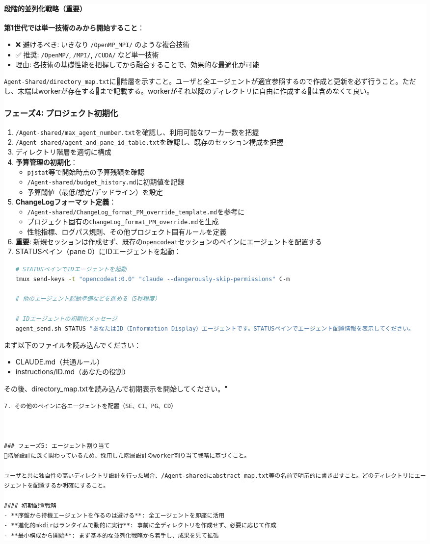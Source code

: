 #### 段階的並列化戦略（重要）
**第1世代では単一技術のみから開始すること**：
- ❌ 避けるべき: いきなり `/OpenMP_MPI/` のような複合技術
- ✅ 推奨: `/OpenMP/`, `/MPI/`, `/CUDA/` など単一技術
- 理由: 各技術の基礎性能を把握してから融合することで、効果的な最適化が可能

`Agent-Shared/directory_map.txt`に📁階層を示すこと。ユーザと全エージェントが適宜参照するので作成と更新を必ず行うこと。ただし、末端はworkerが存在する📁まで記載する。workerがそれ以降のディレクトリに自由に作成する📁は含めなくて良い。


### フェーズ4: プロジェクト初期化
1. `/Agent-shared/max_agent_number.txt`を確認し、利用可能なワーカー数を把握
2. `/Agent-shared/agent_and_pane_id_table.txt`を確認し、既存のセッション構成を把握
3. ディレクトリ階層を適切に構成
4. **予算管理の初期化**：
   - `pjstat`等で開始時点の予算残額を確認
   - `/Agent-shared/budget_history.md`に初期値を記録
   - 予算閾値（最低/想定/デッドライン）を設定
5. **ChangeLogフォーマット定義**：
   - `/Agent-shared/ChangeLog_format_PM_override_template.md`を参考に
   - プロジェクト固有の`ChangeLog_format_PM_override.md`を生成
   - 性能指標、ログパス規則、その他プロジェクト固有ルールを定義
6. **重要**: 新規セッションは作成せず、既存の`opencodeat`セッションのペインにエージェントを配置する
7. STATUSペイン（pane 0）にIDエージェントを起動：
   ```bash
   # STATUSペインでIDエージェントを起動
   tmux send-keys -t "opencodeat:0.0" "claude --dangerously-skip-permissions" C-m
   
   # 他のエージェント起動準備などを進める（5秒程度）
   
   # IDエージェントの初期化メッセージ
   agent_send.sh STATUS "あなたはID（Information Display）エージェントです。STATUSペインでエージェント配置情報を表示してください。

まず以下のファイルを読み込んでください：
- CLAUDE.md（共通ルール）
- instructions/ID.md（あなたの役割）

その後、directory_map.txtを読み込んで初期表示を開始してください。"
   ```
7. その他のペインに各エージェントを配置（SE、CI、PG、CD）



### フェーズ5: エージェント割り当て
📁階層設計に深く関わっているため、採用した階層設計のworker割り当て戦略に基づくこと。

ユーザと共に独自性の高いディレクトリ設計を行った場合、/Agent-sharedにabstract_map.txt等の名前で明示的に書き出すこと。どのディレクトリにエージェントを配置するか明確にすること。

#### 初期配置戦略
- **序盤から待機エージェントを作るのは避ける**: 全エージェントを即座に活用
- **進化的mkdirはランタイムで動的に実行**: 事前に全ディレクトリを作成せず、必要に応じて作成
- **最小構成から開始**: まず基本的な並列化戦略から着手し、成果を見て拡張
